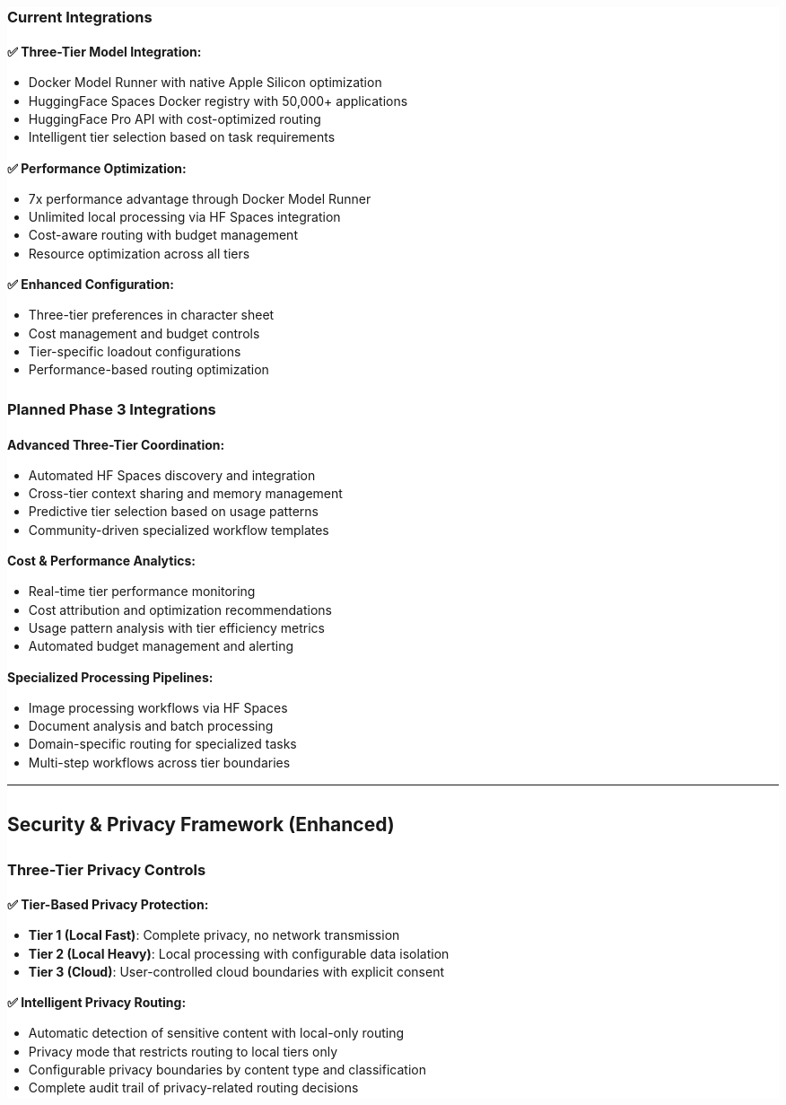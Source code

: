 ### Current Integrations

**✅ Three-Tier Model Integration:**
- Docker Model Runner with native Apple Silicon optimization
- HuggingFace Spaces Docker registry with 50,000+ applications
- HuggingFace Pro API with cost-optimized routing
- Intelligent tier selection based on task requirements

**✅ Performance Optimization:**
- 7x performance advantage through Docker Model Runner
- Unlimited local processing via HF Spaces integration
- Cost-aware routing with budget management
- Resource optimization across all tiers

**✅ Enhanced Configuration:**
- Three-tier preferences in character sheet
- Cost management and budget controls
- Tier-specific loadout configurations
- Performance-based routing optimization

### Planned Phase 3 Integrations

**Advanced Three-Tier Coordination:**
- Automated HF Spaces discovery and integration
- Cross-tier context sharing and memory management
- Predictive tier selection based on usage patterns
- Community-driven specialized workflow templates

**Cost & Performance Analytics:**
- Real-time tier performance monitoring
- Cost attribution and optimization recommendations
- Usage pattern analysis with tier efficiency metrics
- Automated budget management and alerting

**Specialized Processing Pipelines:**
- Image processing workflows via HF Spaces
- Document analysis and batch processing
- Domain-specific routing for specialized tasks
- Multi-step workflows across tier boundaries

-----
## Security & Privacy Framework (Enhanced)

### Three-Tier Privacy Controls

**✅ Tier-Based Privacy Protection:**
- **Tier 1 (Local Fast)**: Complete privacy, no network transmission
- **Tier 2 (Local Heavy)**: Local processing with configurable data isolation
- **Tier 3 (Cloud)**: User-controlled cloud boundaries with explicit consent

**✅ Intelligent Privacy Routing:**
- Automatic detection of sensitive content with local-only routing
- Privacy mode that restricts routing to local tiers only
- Configurable privacy boundaries by content type and classification
- Complete audit trail of privacy-related routing decisions
